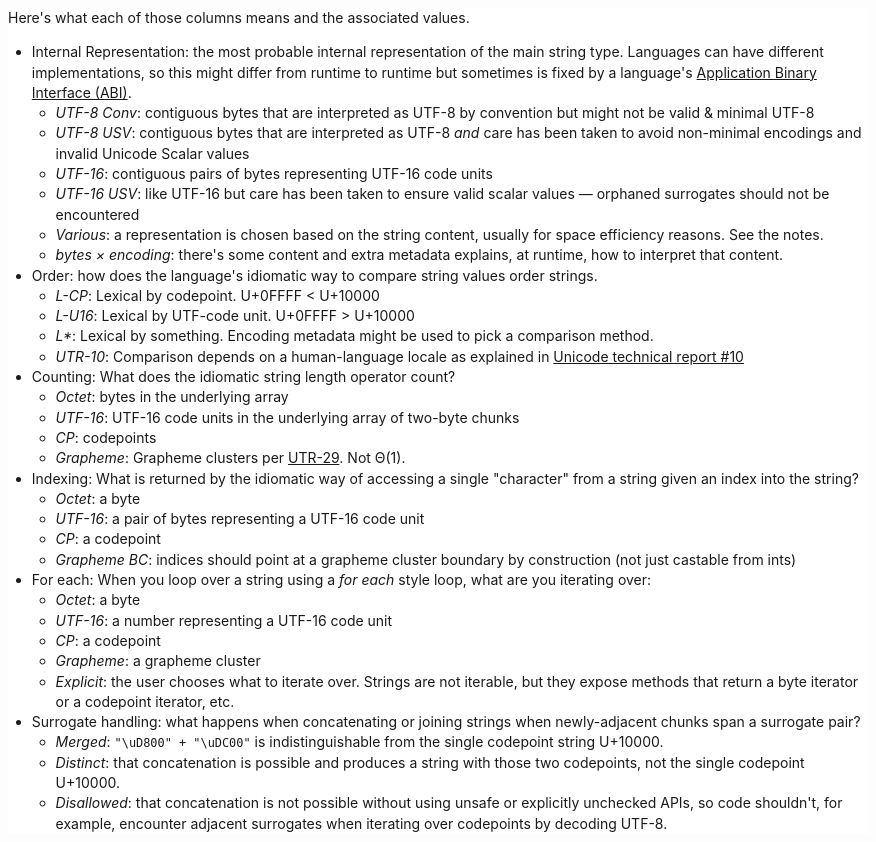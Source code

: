 </table>

Here's what each of those columns means and the associated values.

- Internal Representation: the most probable internal representation of the main string type.  Languages can have different implementations, so this might differ from runtime to runtime but sometimes is fixed by a language's [Application Binary Interface (ABI)](https://en.wikipedia.org/wiki/Application_binary_interface).
    * *UTF-8 Conv*: contiguous bytes that are interpreted as UTF-8 by convention but might not be valid & minimal UTF-8
    * *UTF-8 USV*: contiguous bytes that are interpreted as UTF-8 *and* care has been taken to avoid non-minimal encodings and invalid Unicode Scalar values
    * *UTF-16*: contiguous pairs of bytes representing UTF-16 code units
    * *UTF-16 USV*: like UTF-16 but care has been taken to ensure valid scalar values &mdash; orphaned surrogates should not be encountered
    * *Various*: a representation is chosen based on the string content, usually for space efficiency reasons.  See the notes.
    * *bytes × encoding*: there's some content and extra metadata explains, at runtime, how to interpret that content.
- Order: how does the language's idiomatic way to compare string values order strings.
    * *L-CP*: Lexical by codepoint.  U+0FFFF < U+10000
    * *L-U16*: Lexical by UTF-code unit.  U+0FFFF > U+10000
    * *L\**: Lexical by something.  Encoding metadata might be used to pick a comparison method.
    * *UTR-10*: Comparison depends on a human-language locale as explained in [Unicode technical report #10](https://www.unicode.org/reports/tr10/)
- Counting: What does the idiomatic string length operator count?
    * *Octet*: bytes in the underlying array
    * *UTF-16*: UTF-16 code units in the underlying array of two-byte chunks
    * *CP*: codepoints
    * *Grapheme*: Grapheme clusters per [UTR-29](https://unicode.org/reports/tr29/).  Not &Theta;(1).
- Indexing: What is returned by the idiomatic way of accessing a single "character" from a string given an index into the string?
    * *Octet*: a byte
    * *UTF-16*: a pair of bytes representing a UTF-16 code unit
    * *CP*: a codepoint
    * *Grapheme BC*: indices should point at a grapheme cluster boundary by construction (not just castable from ints)
- For each: When you loop over a string using a *for each* style loop, what are you iterating over:
    * *Octet*: a byte
    * *UTF-16*: a number representing a UTF-16 code unit
    * *CP*: a codepoint
    * *Grapheme*: a grapheme cluster
    * *Explicit*: the user chooses what to iterate over.  Strings are not iterable, but they expose methods that return a byte iterator or a codepoint iterator, etc.
- Surrogate handling: what happens when concatenating or joining strings when newly-adjacent chunks span a surrogate pair?
    * *Merged*: `"\uD800" + "\uDC00"` is indistinguishable from the single codepoint string U+10000.
    * *Distinct*: that concatenation is possible and produces a string with those two codepoints, not the single codepoint U+10000.
    * *Disallowed*: that concatenation is not possible without using unsafe or explicitly unchecked APIs, so code shouldn't, for example, encounter adjacent surrogates when iterating over codepoints by decoding UTF-8.
